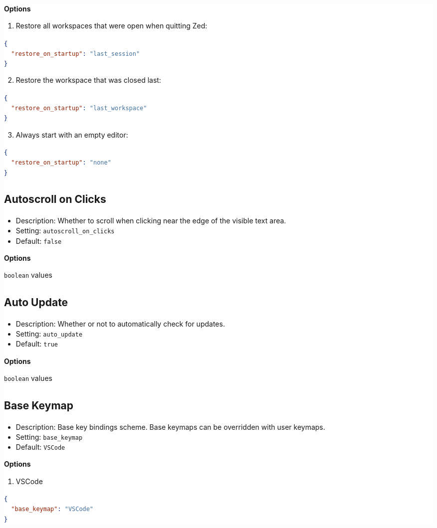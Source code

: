 **Options**

1. Restore all workspaces that were open when quitting Zed:

```json
{
  "restore_on_startup": "last_session"
}
```

2. Restore the workspace that was closed last:

```json
{
  "restore_on_startup": "last_workspace"
}
```

3. Always start with an empty editor:

```json
{
  "restore_on_startup": "none"
}
```

## Autoscroll on Clicks

- Description: Whether to scroll when clicking near the edge of the visible text area.
- Setting: `autoscroll_on_clicks`
- Default: `false`

**Options**

`boolean` values

## Auto Update

- Description: Whether or not to automatically check for updates.
- Setting: `auto_update`
- Default: `true`

**Options**

`boolean` values

## Base Keymap

- Description: Base key bindings scheme. Base keymaps can be overridden with user keymaps.
- Setting: `base_keymap`
- Default: `VSCode`

**Options**

1. VSCode

```json
{
  "base_keymap": "VSCode"
}
```
